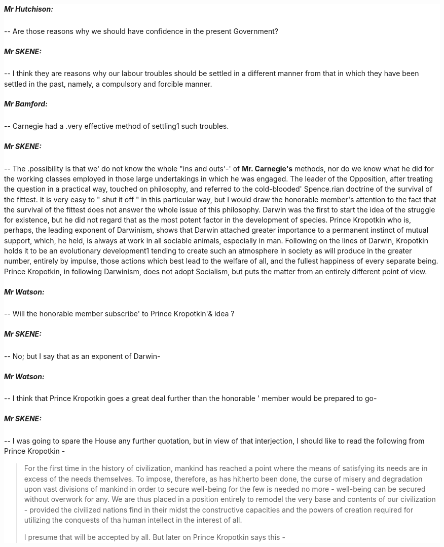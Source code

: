 ##### Mr Hutchison:

-- Are those reasons why we should have confidence in the present Government? 

##### Mr SKENE:

-- I think they are reasons why our labour troubles should be settled in a different manner from that in which they have been settled in the past, namely, a compulsory and forcible manner. 

##### Mr Bamford:

--  Carnegie had a .very effective method of settling1 such troubles. 

##### Mr SKENE:

-- The .possibility is that we' do not know the whole "ins and outs'-' of  **Mr. Carnegie's**  methods, nor do we know what he did for the working classes employed in those large undertakings in which he was engaged. The leader of the Opposition, after treating the question in a practical way, touched on philosophy, and referred to the cold-blooded' Spence.rian doctrine of the survival of the fittest. It is very easy to " shut it off " in this particular way, but I would draw the honorable member's attention to the fact that the survival of the fittest does not answer the whole issue of this philosophy. Darwin was the first to start the idea of the struggle for existence, but he did not regard that as the most potent factor in the development of species. Prince Kropotkin who is, perhaps, the leading exponent of Darwinism, shows that Darwin attached greater importance to a permanent instinct of mutual support, which, he held, is always at work in all sociable animals, especially in man. Following on the lines of Darwin, Kropotkin holds it to be an evolutionary development1 tending to create such an atmosphere in society as will produce in the greater number, entirely by impulse, those actions which best lead to the welfare of all, and the fullest happiness of every separate being. Prince Kropotkin, in following Darwinism, does not adopt Socialism, but puts the matter from an entirely different point of view. 

##### Mr Watson:

--  Will the honorable member subscribe' to Prince Kropotkin'&amp; idea ? 

##### Mr SKENE:

-- No; but I say that as an exponent of Darwin- 

##### Mr Watson:

--  I think that Prince Kropotkin goes a great deal further than the honorable ' member would be prepared to go- 

##### Mr SKENE:

-- I was going to spare the House any further quotation, but in view of that interjection, I should like to read the following from Prince Kropotkin - 

  >For the first time in the history of civilization, mankind has reached a point where the means of satisfying its needs are in excess of the needs themselves. To impose, therefore, as has hitherto been done, the curse of misery and degradation upon vast divisions of mankind in order to secure well-being for the few is needed no more - well-being can be secured without overwork for any. We are thus placed in a position entirely to remodel the very base and contents of our civilization - provided the civilized nations find in their midst the constructive capacities and the powers of creation required for utilizing the conquests of tha human intellect in the interest of all. 
  >
  >I presume that will be accepted by all. But later on Prince Kropotkin says this - 
